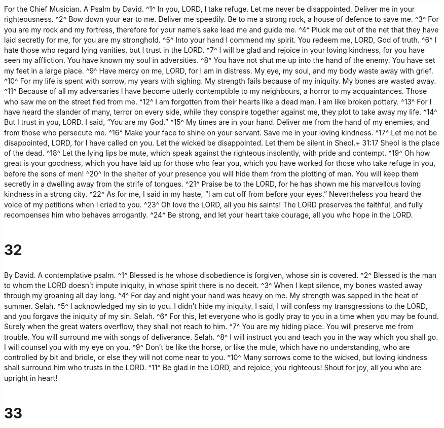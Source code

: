 For the Chief Musician. A Psalm by David. ^1^ In you, LORD, I take refuge. Let me never be disappointed. Deliver me in your righteousness. ^2^ Bow down your ear to me. Deliver me speedily. Be to me a strong rock, a house of defence to save me. ^3^ For you are my rock and my fortress, therefore for your name’s sake lead me and guide me. ^4^ Pluck me out of the net that they have laid secretly for me, for you are my stronghold. ^5^ Into your hand I commend my spirit. You redeem me, LORD, God of truth. ^6^ I hate those who regard lying vanities, but I trust in the LORD. ^7^ I will be glad and rejoice in your loving kindness, for you have seen my affliction. You have known my soul in adversities. ^8^ You have not shut me up into the hand of the enemy. You have set my feet in a large place. ^9^ Have mercy on me, LORD, for I am in distress. My eye, my soul, and my body waste away with grief. ^10^ For my life is spent with sorrow, my years with sighing. My strength fails because of my iniquity. My bones are wasted away. ^11^ Because of all my adversaries I have become utterly contemptible to my neighbours, a horror to my acquaintances. Those who saw me on the street fled from me. ^12^ I am forgotten from their hearts like a dead man. I am like broken pottery. ^13^ For I have heard the slander of many, terror on every side, while they conspire together against me, they plot to take away my life. ^14^ But I trust in you, LORD. I said, “You are my God.” ^15^ My times are in your hand. Deliver me from the hand of my enemies, and from those who persecute me. ^16^ Make your face to shine on your servant. Save me in your loving kindness. ^17^ Let me not be disappointed, LORD, for I have called on you. Let the wicked be disappointed. Let them be silent in Sheol.+ 31:17 Sheol is the place of the dead. ^18^ Let the lying lips be mute, which speak against the righteous insolently, with pride and contempt. ^19^ Oh how great is your goodness, which you have laid up for those who fear you, which you have worked for those who take refuge in you, before the sons of men! ^20^ In the shelter of your presence you will hide them from the plotting of man. You will keep them secretly in a dwelling away from the strife of tongues. ^21^ Praise be to the LORD, for he has shown me his marvellous loving kindness in a strong city. ^22^ As for me, I said in my haste, “I am cut off from before your eyes.” Nevertheless you heard the voice of my petitions when I cried to you. ^23^ Oh love the LORD, all you his saints! The LORD preserves the faithful, and fully recompenses him who behaves arrogantly. ^24^ Be strong, and let your heart take courage, all you who hope in the LORD. 

# 32 
By David. A contemplative psalm. ^1^ Blessed is he whose disobedience is forgiven, whose sin is covered. ^2^ Blessed is the man to whom the LORD doesn’t impute iniquity, in whose spirit there is no deceit. ^3^ When I kept silence, my bones wasted away through my groaning all day long. ^4^ For day and night your hand was heavy on me. My strength was sapped in the heat of summer. Selah. ^5^ I acknowledged my sin to you. I didn’t hide my iniquity. I said, I will confess my transgressions to the LORD, and you forgave the iniquity of my sin. Selah. ^6^ For this, let everyone who is godly pray to you in a time when you may be found. Surely when the great waters overflow, they shall not reach to him. ^7^ You are my hiding place. You will preserve me from trouble. You will surround me with songs of deliverance. Selah. ^8^ I will instruct you and teach you in the way which you shall go. I will counsel you with my eye on you. ^9^ Don’t be like the horse, or like the mule, which have no understanding, who are controlled by bit and bridle, or else they will not come near to you. ^10^ Many sorrows come to the wicked, but loving kindness shall surround him who trusts in the LORD. ^11^ Be glad in the LORD, and rejoice, you righteous! Shout for joy, all you who are upright in heart! 

# 33 